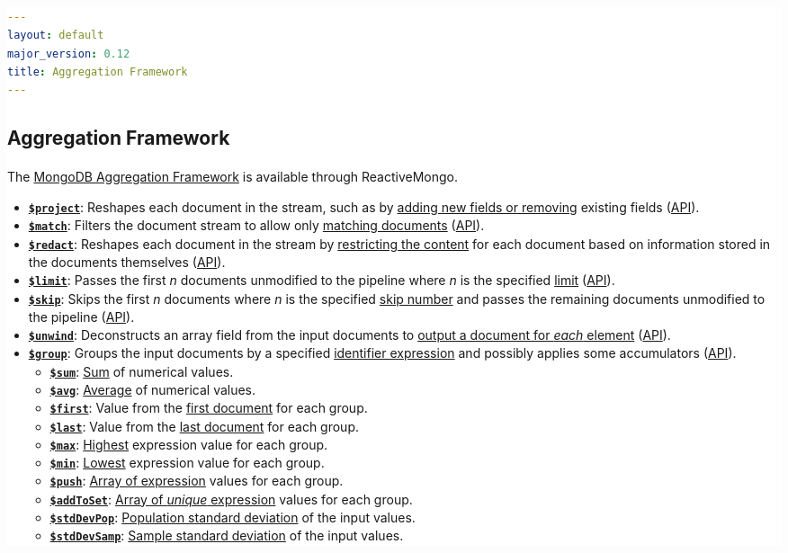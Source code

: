 ```yaml
---
layout: default
major_version: 0.12
title: Aggregation Framework
---
```


## Aggregation Framework

The [MongoDB Aggregation Framework](http://docs.mongodb.org/manual/reference/operator/aggregation/) is available through ReactiveMongo.

- **[`$project`](#project)**: Reshapes each document in the stream, such as by [adding new fields or removing](https://docs.mongodb.com/manual/reference/operator/aggregation/project/#pipe._S_project) existing fields ([API](../../api/index.html#reactivemongo.api.commands.AggregationFramework@ProjectextendsAggregationFramework.this.PipelineOperatorwithProductwithSerializable)).
- **[`$match`](#match)**: Filters the document stream to allow only [matching documents](https://docs.mongodb.com/manual/reference/operator/aggregation/match/#pipe._S_match) ([API](../../api/index.html#reactivemongo.api.commands.AggregationFramework@MatchextendsAggregationFramework.this.PipelineOperatorwithProductwithSerializable)).
- **[`$redact`](#redact)**: Reshapes each document in the stream by [restricting the content](https://docs.mongodb.com/manual/reference/operator/aggregation/redact/) for each document based on information stored in the documents themselves ([API](../../api/index.html#reactivemongo.api.commands.AggregationFramework@RedactextendsAggregationFramework.this.PipelineOperatorwithProductwithSerializable)).
- **[`$limit`](#limit)**: Passes the first *n* documents unmodified to the pipeline where *n* is the specified [limit](https://docs.mongodb.com/manual/reference/operator/aggregation/limit/#pipe._S_limit) ([API](../../api/index.html#reactivemongo.api.commands.AggregationFramework@LimitextendsAggregationFramework.this.PipelineOperatorwithProductwithSerializable)).
- **[`$skip`](#skip)**: Skips the first *n* documents where *n* is the specified [skip number](https://docs.mongodb.com/manual/reference/operator/aggregation/skip/#pipe._S_skip) and passes the remaining documents unmodified to the pipeline ([API](../../api/index.html#reactivemongo.api.commands.AggregationFramework@SkipextendsAggregationFramework.this.PipelineOperatorwithProductwithSerializable)).
- **[`$unwind`](#unwind)**: Deconstructs an array field from the input documents to [output a document for *each* element](https://docs.mongodb.com/manual/reference/operator/aggregation/unwind/#pipe._S_unwind) ([API](../../api/index.html#reactivemongo.api.commands.AggregationFramework@UnwindextendsAggregationFramework.this.PipelineOperatorwithProductwithSerializable)).
- **[`$group`](#group)**: Groups the input documents by a specified [identifier expression]((https://docs.mongodb.com/manual/reference/operator/aggregation/group/)) and possibly applies some accumulators ([API](https://reactivemongo.org/releases/0.12/api/index.html#reactivemongo.api.commands.GroupAggregation)).
  - **[`$sum`](#sum)**: [Sum](https://docs.mongodb.com/manual/reference/operator/aggregation/sum/#grp._S_sum) of numerical values.
  - **[`$avg`](#avg)**: [Average](https://docs.mongodb.com/manual/reference/operator/aggregation/avg/#grp._S_avg) of numerical values.
  - **[`$first`](#first)**: Value from the [first document](https://docs.mongodb.com/manual/reference/operator/aggregation/first/#grp._S_first) for each group.
  - **[`$last`](#last)**: Value from the [last document](https://docs.mongodb.com/manual/reference/operator/aggregation/last/#grp._S_last) for each group.
  - **[`$max`](#max)**: [Highest](https://docs.mongodb.com/manual/reference/operator/aggregation/max/#grp._S_max) expression value for each group.
  - **[`$min`](#min)**: [Lowest](https://docs.mongodb.com/manual/reference/operator/aggregation/min/#grp._S_min) expression value for each group.
  - **[`$push`](#push)**: [Array of expression](https://docs.mongodb.com/manual/reference/operator/aggregation/push/#grp._S_push) values for each group.
  - **[`$addToSet`](#addToSet)**: [Array of *unique* expression](https://docs.mongodb.com/manual/reference/operator/aggregation/addToSet/#grp._S_addToSet) values for each group.
  - **[`$stdDevPop`](#stdDevPop)**: [Population standard deviation](https://docs.mongodb.com/manual/reference/operator/aggregation/stdDevPop/#grp._S_stdDevPop) of the input values.
  - **[`$stdDevSamp`](#stdDevSamp)**: [Sample standard deviation](https://docs.mongodb.com/manual/reference/operator/aggregation/stdDevSamp/#grp._S_stdDevSamp) of the input values.
